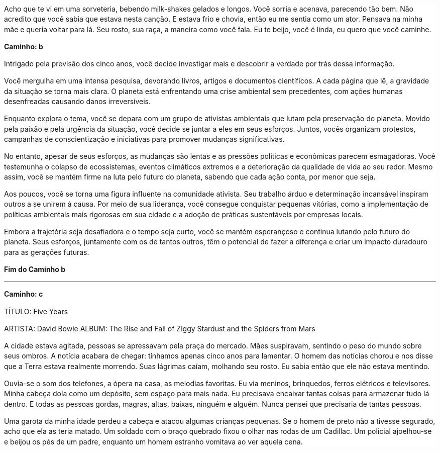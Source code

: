 Acho que te vi em uma sorveteria, bebendo milk-shakes gelados e longos. Você sorria e acenava, parecendo tão bem. Não acredito que você sabia que estava nesta canção. E estava frio e chovia, então eu me sentia como um ator. Pensava na minha mãe e queria voltar para lá. Seu rosto, sua raça, a maneira como você fala. Eu te beijo, você é linda, eu quero que você caminhe.

**Caminho: b**

Intrigado pela previsão dos cinco anos, você decide investigar mais e descobrir a verdade por trás dessa informação.

Você mergulha em uma intensa pesquisa, devorando livros, artigos e documentos científicos. A cada página que lê, a gravidade da situação se torna mais clara. O planeta está enfrentando uma crise ambiental sem precedentes, com ações humanas desenfreadas causando danos irreversíveis.

Enquanto explora o tema, você se depara com um grupo de ativistas ambientais que lutam pela preservação do planeta. Movido pela paixão e pela urgência da situação, você decide se juntar a eles em seus esforços. Juntos, vocês organizam protestos, campanhas de conscientização e iniciativas para promover mudanças significativas.

No entanto, apesar de seus esforços, as mudanças são lentas e as pressões políticas e econômicas parecem esmagadoras. Você testemunha o colapso de ecossistemas, eventos climáticos extremos e a deterioração da qualidade de vida ao seu redor. Mesmo assim, você se mantém firme na luta pelo futuro do planeta, sabendo que cada ação conta, por menor que seja.

Aos poucos, você se torna uma figura influente na comunidade ativista. Seu trabalho árduo e determinação incansável inspiram outros a se unirem à causa. Por meio de sua liderança, você consegue conquistar pequenas vitórias, como a implementação de políticas ambientais mais rigorosas em sua cidade e a adoção de práticas sustentáveis por empresas locais.

Embora a trajetória seja desafiadora e o tempo seja curto, você se mantém esperançoso e continua lutando pelo futuro do planeta. Seus esforços, juntamente com os de tantos outros, têm o potencial de fazer a diferença e criar um impacto duradouro para as gerações futuras.

**Fim do Caminho b**

---

**Caminho: c**

TÍTULO: Five Years

ARTISTA: David Bowie ALBUM: The Rise and Fall of Ziggy Stardust and the Spiders from Mars

A cidade estava agitada, pessoas se apressavam pela praça do mercado. Mães suspiravam, sentindo o peso do mundo sobre seus ombros. A notícia acabara de chegar: tínhamos apenas cinco anos para lamentar. O homem das notícias chorou e nos disse que a Terra estava realmente morrendo. Suas lágrimas caíam, molhando seu rosto. Eu sabia então que ele não estava mentindo.

Ouvia-se o som dos telefones, a ópera na casa, as melodias favoritas. Eu via meninos, brinquedos, ferros elétricos e televisores. Minha cabeça doía como um depósito, sem espaço para mais nada. Eu precisava encaixar tantas coisas para armazenar tudo lá dentro. E todas as pessoas gordas, magras, altas, baixas, ninguém e alguém. Nunca pensei que precisaria de tantas pessoas.

Uma garota da minha idade perdeu a cabeça e atacou algumas crianças pequenas. Se o homem de preto não a tivesse segurado, acho que ela as teria matado. Um soldado com o braço quebrado fixou o olhar nas rodas de um Cadillac. Um policial ajoelhou-se e beijou os pés de um padre, enquanto um homem estranho vomitava ao ver aquela cena.
